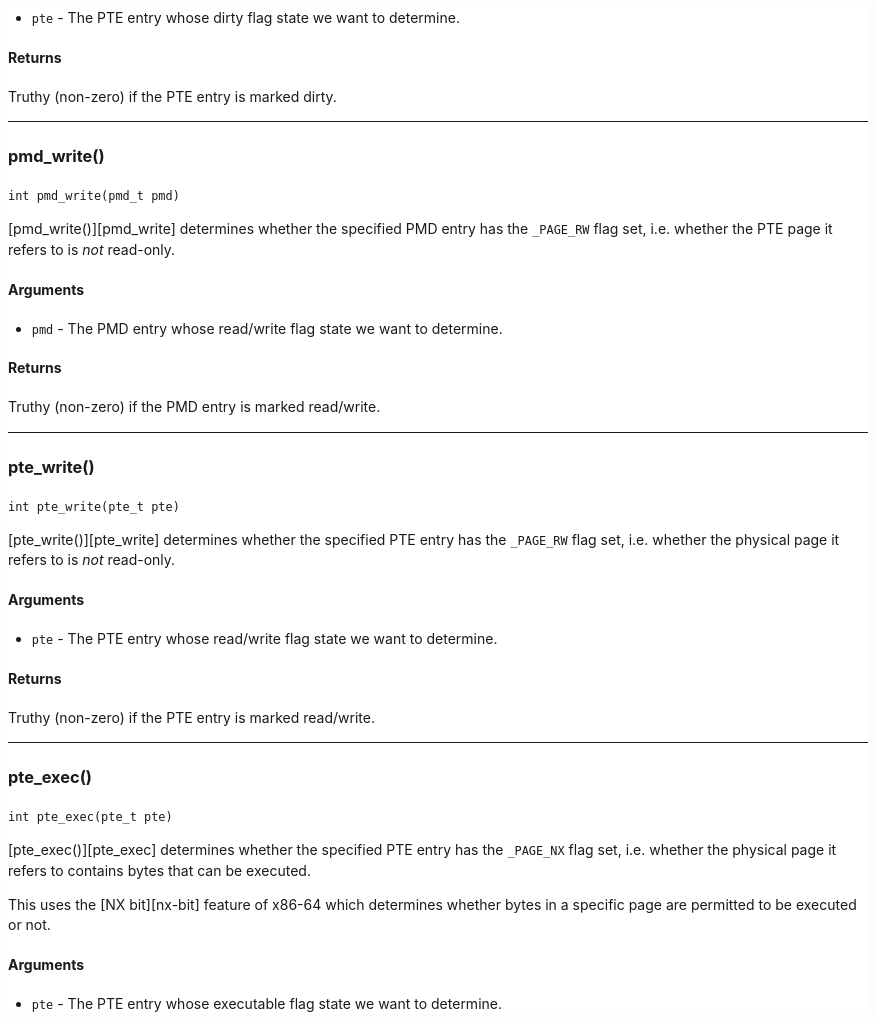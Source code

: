 * `pte` - The PTE entry whose dirty flag state we want to determine.

#### Returns

Truthy (non-zero) if the PTE entry is marked dirty.

---

### pmd_write()

`int pmd_write(pmd_t pmd)`

[pmd_write()][pmd_write] determines whether the specified PMD entry has the
`_PAGE_RW` flag set, i.e. whether the PTE page it refers to is _not_ read-only.

#### Arguments

* `pmd` - The PMD entry whose read/write flag state we want to determine.

#### Returns

Truthy (non-zero) if the PMD entry is marked read/write.

---

### pte_write()

`int pte_write(pte_t pte)`

[pte_write()][pte_write] determines whether the specified PTE entry has the
`_PAGE_RW` flag set, i.e. whether the physical page it refers to is _not_
read-only.

#### Arguments

* `pte` - The PTE entry whose read/write flag state we want to determine.

#### Returns

Truthy (non-zero) if the PTE entry is marked read/write.

---

### pte_exec()

`int pte_exec(pte_t pte)`

[pte_exec()][pte_exec] determines whether the specified PTE entry has the
`_PAGE_NX` flag set, i.e. whether the physical page it refers to contains bytes
that can be executed.

This uses the [NX bit][nx-bit] feature of x86-64 which determines whether bytes
in a specific page are permitted to be executed or not.

#### Arguments

* `pte` - The PTE entry whose executable flag state we want to determine.
